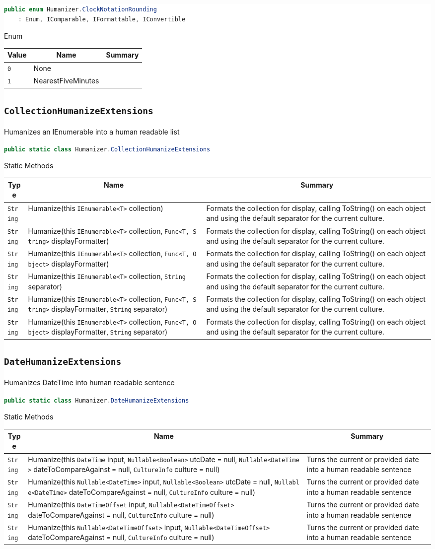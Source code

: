```csharp
public enum Humanizer.ClockNotationRounding
    : Enum, IComparable, IFormattable, IConvertible

```

Enum

| Value | Name | Summary | 
| --- | --- | --- | 
| `0` | None |  | 
| `1` | NearestFiveMinutes |  | 


## `CollectionHumanizeExtensions`

Humanizes an IEnumerable into a human readable list
```csharp
public static class Humanizer.CollectionHumanizeExtensions

```

Static Methods

| Type | Name | Summary | 
| --- | --- | --- | 
| `String` | Humanize(this `IEnumerable<T>` collection) | Formats the collection for display, calling ToString() on each object and  using the default separator for the current culture. | 
| `String` | Humanize(this `IEnumerable<T>` collection, `Func<T, String>` displayFormatter) | Formats the collection for display, calling ToString() on each object and  using the default separator for the current culture. | 
| `String` | Humanize(this `IEnumerable<T>` collection, `Func<T, Object>` displayFormatter) | Formats the collection for display, calling ToString() on each object and  using the default separator for the current culture. | 
| `String` | Humanize(this `IEnumerable<T>` collection, `String` separator) | Formats the collection for display, calling ToString() on each object and  using the default separator for the current culture. | 
| `String` | Humanize(this `IEnumerable<T>` collection, `Func<T, String>` displayFormatter, `String` separator) | Formats the collection for display, calling ToString() on each object and  using the default separator for the current culture. | 
| `String` | Humanize(this `IEnumerable<T>` collection, `Func<T, Object>` displayFormatter, `String` separator) | Formats the collection for display, calling ToString() on each object and  using the default separator for the current culture. | 


## `DateHumanizeExtensions`

Humanizes DateTime into human readable sentence
```csharp
public static class Humanizer.DateHumanizeExtensions

```

Static Methods

| Type | Name | Summary | 
| --- | --- | --- | 
| `String` | Humanize(this `DateTime` input, `Nullable<Boolean>` utcDate = null, `Nullable<DateTime>` dateToCompareAgainst = null, `CultureInfo` culture = null) | Turns the current or provided date into a human readable sentence | 
| `String` | Humanize(this `Nullable<DateTime>` input, `Nullable<Boolean>` utcDate = null, `Nullable<DateTime>` dateToCompareAgainst = null, `CultureInfo` culture = null) | Turns the current or provided date into a human readable sentence | 
| `String` | Humanize(this `DateTimeOffset` input, `Nullable<DateTimeOffset>` dateToCompareAgainst = null, `CultureInfo` culture = null) | Turns the current or provided date into a human readable sentence | 
| `String` | Humanize(this `Nullable<DateTimeOffset>` input, `Nullable<DateTimeOffset>` dateToCompareAgainst = null, `CultureInfo` culture = null) | Turns the current or provided date into a human readable sentence | 
